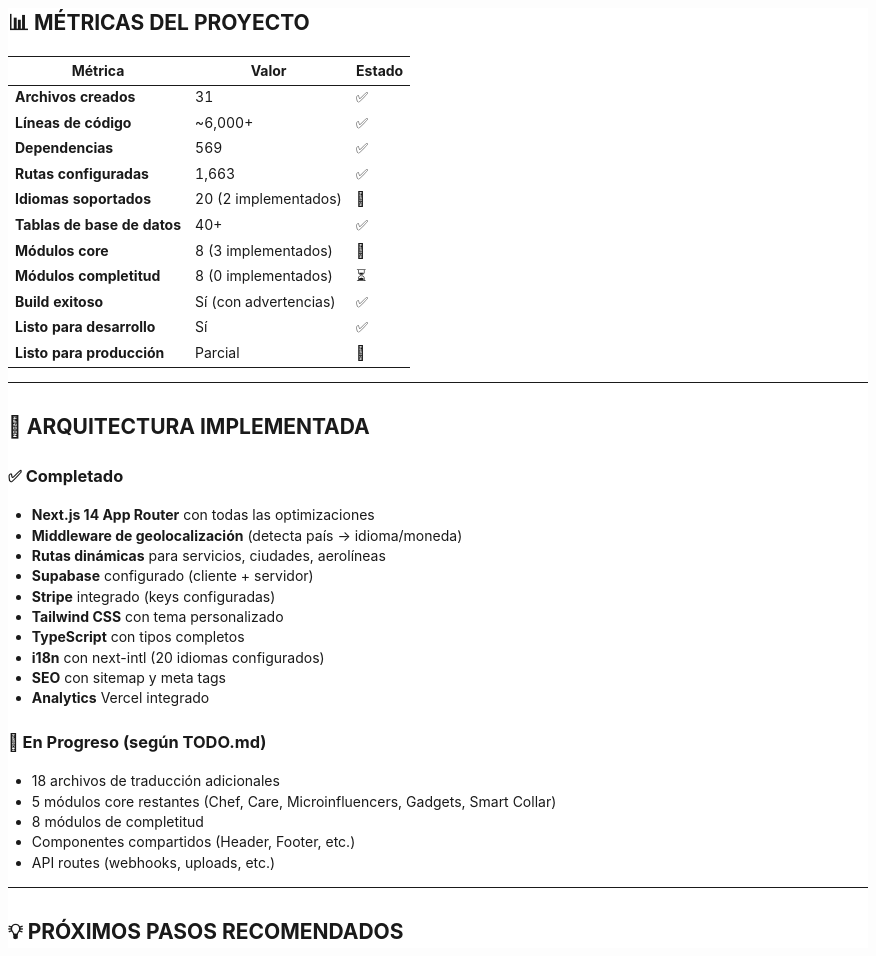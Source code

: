 
## 📊 MÉTRICAS DEL PROYECTO

| Métrica | Valor | Estado |
|---------|-------|--------|
| **Archivos creados** | 31 | ✅ |
| **Líneas de código** | ~6,000+ | ✅ |
| **Dependencias** | 569 | ✅ |
| **Rutas configuradas** | 1,663 | ✅ |
| **Idiomas soportados** | 20 (2 implementados) | 🚧 |
| **Tablas de base de datos** | 40+ | ✅ |
| **Módulos core** | 8 (3 implementados) | 🚧 |
| **Módulos completitud** | 8 (0 implementados) | ⏳ |
| **Build exitoso** | Sí (con advertencias) | ✅ |
| **Listo para desarrollo** | Sí | ✅ |
| **Listo para producción** | Parcial | 🚧 |

---

## 🎨 ARQUITECTURA IMPLEMENTADA

### ✅ Completado
- **Next.js 14 App Router** con todas las optimizaciones
- **Middleware de geolocalización** (detecta país → idioma/moneda)
- **Rutas dinámicas** para servicios, ciudades, aerolíneas
- **Supabase** configurado (cliente + servidor)
- **Stripe** integrado (keys configuradas)
- **Tailwind CSS** con tema personalizado
- **TypeScript** con tipos completos
- **i18n** con next-intl (20 idiomas configurados)
- **SEO** con sitemap y meta tags
- **Analytics** Vercel integrado

### 🚧 En Progreso (según TODO.md)
- 18 archivos de traducción adicionales
- 5 módulos core restantes (Chef, Care, Microinfluencers, Gadgets, Smart Collar)
- 8 módulos de completitud
- Componentes compartidos (Header, Footer, etc.)
- API routes (webhooks, uploads, etc.)

---

## 💡 PRÓXIMOS PASOS RECOMENDADOS
